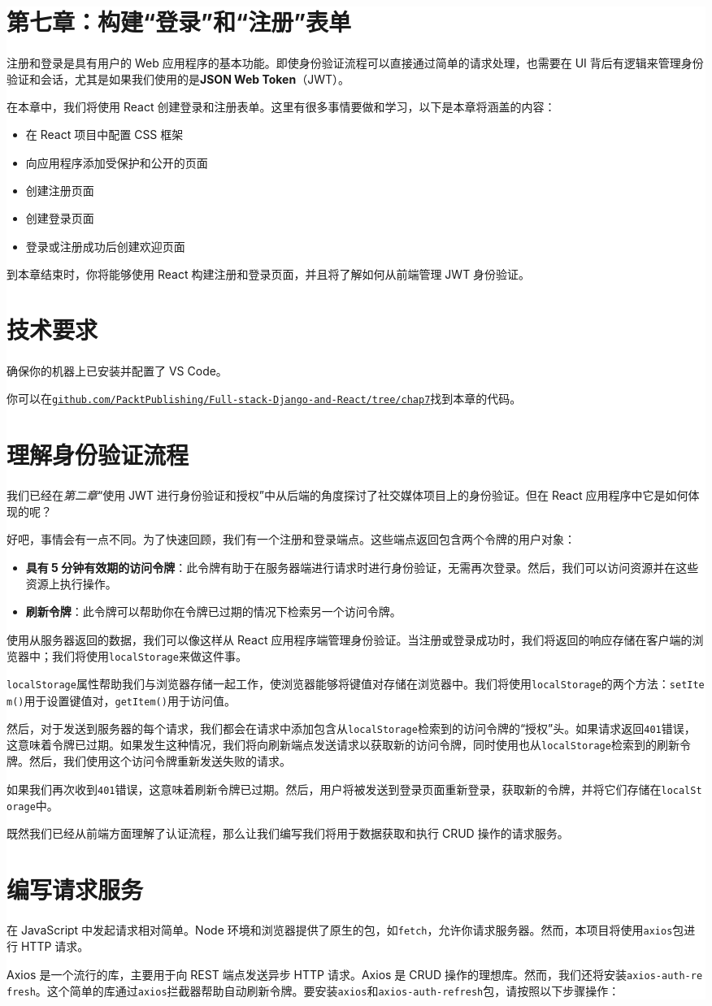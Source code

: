 

# 第七章：构建“登录”和“注册”表单

注册和登录是具有用户的 Web 应用程序的基本功能。即使身份验证流程可以直接通过简单的请求处理，也需要在 UI 背后有逻辑来管理身份验证和会话，尤其是如果我们使用的是**JSON Web Token**（JWT）。

在本章中，我们将使用 React 创建登录和注册表单。这里有很多事情要做和学习，以下是本章将涵盖的内容：

+   在 React 项目中配置 CSS 框架

+   向应用程序添加受保护和公开的页面

+   创建注册页面

+   创建登录页面

+   登录或注册成功后创建欢迎页面

到本章结束时，你将能够使用 React 构建注册和登录页面，并且将了解如何从前端管理 JWT 身份验证。

# 技术要求

确保你的机器上已安装并配置了 VS Code。

你可以在[`github.com/PacktPublishing/Full-stack-Django-and-React/tree/chap7`](https://github.com/PacktPublishing/Full-stack-Django-and-React/tree/chap7)找到本章的代码。

# 理解身份验证流程

我们已经在*第二章*“使用 JWT 进行身份验证和授权”中从后端的角度探讨了社交媒体项目上的身份验证。但在 React 应用程序中它是如何体现的呢？

好吧，事情会有一点不同。为了快速回顾，我们有一个注册和登录端点。这些端点返回包含两个令牌的用户对象：

+   **具有 5 分钟有效期的访问令牌**：此令牌有助于在服务器端进行请求时进行身份验证，无需再次登录。然后，我们可以访问资源并在这些资源上执行操作。

+   **刷新令牌**：此令牌可以帮助你在令牌已过期的情况下检索另一个访问令牌。

使用从服务器返回的数据，我们可以像这样从 React 应用程序端管理身份验证。当注册或登录成功时，我们将返回的响应存储在客户端的浏览器中；我们将使用`localStorage`来做这件事。

`localStorage`属性帮助我们与浏览器存储一起工作，使浏览器能够将键值对存储在浏览器中。我们将使用`localStorage`的两个方法：`setItem()`用于设置键值对，`getItem()`用于访问值。

然后，对于发送到服务器的每个请求，我们都会在请求中添加包含从`localStorage`检索到的访问令牌的“授权”头。如果请求返回`401`错误，这意味着令牌已过期。如果发生这种情况，我们将向刷新端点发送请求以获取新的访问令牌，同时使用也从`localStorage`检索到的刷新令牌。然后，我们使用这个访问令牌重新发送失败的请求。

如果我们再次收到`401`错误，这意味着刷新令牌已过期。然后，用户将被发送到登录页面重新登录，获取新的令牌，并将它们存储在`localStorage`中。

既然我们已经从前端方面理解了认证流程，那么让我们编写我们将用于数据获取和执行 CRUD 操作的请求服务。

# 编写请求服务

在 JavaScript 中发起请求相对简单。Node 环境和浏览器提供了原生的包，如`fetch`，允许你请求服务器。然而，本项目将使用`axios`包进行 HTTP 请求。

Axios 是一个流行的库，主要用于向 REST 端点发送异步 HTTP 请求。Axios 是 CRUD 操作的理想库。然而，我们还将安装`axios-auth-refresh`。这个简单的库通过`axios`拦截器帮助自动刷新令牌。要安装`axios`和`axios-auth-refresh`包，请按照以下步骤操作：
